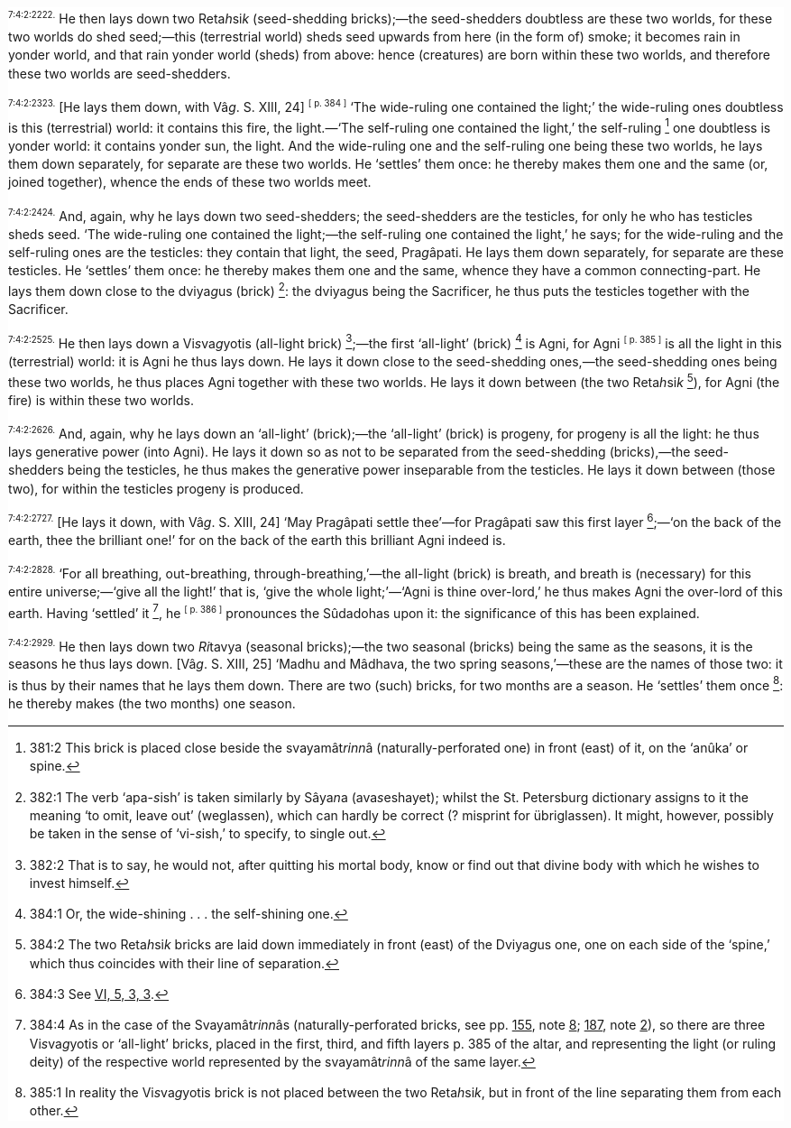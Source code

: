 <span id="v7_4_2_2222"><sup><small>7:4:2:2222.</small></sup></span>  He then lays down two Reta<i>h</i>si<i>k</i> (seed-shedding bricks);—the seed-shedders doubtless are these two worlds, for these two worlds do shed seed;—this (terrestrial world) sheds seed upwards from here (in the form of) smoke; it becomes rain in yonder world, and that rain yonder world (sheds) from above: hence (creatures) are born within these two worlds, and therefore these two worlds are seed-shedders.

<span id="v7_4_2_2323"><sup><small>7:4:2:2323.</small></sup></span>  \[He lays them down, with Vâ<i>g</i>. S. XIII, 24\] <span id="p384"><sup><small>[ p. 384 ]</small></sup></span> ‘The wide-ruling one contained the light;’ the wide-ruling ones doubtless is this (terrestrial) world: it contains this fire, the light.—‘The self-ruling one contained the light,’ the self-ruling [^708] one doubtless is yonder world: it contains yonder sun, the light. And the wide-ruling one and the self-ruling one being these two worlds, he lays them down separately, for separate are these two worlds. He ‘settles’ them once: he thereby makes them one and the same (or, joined together), whence the ends of these two worlds meet.

<span id="v7_4_2_2424"><sup><small>7:4:2:2424.</small></sup></span>  And, again, why he lays down two seed-shedders; the seed-shedders are the testicles, for only he who has testicles sheds seed. ‘The wide-ruling one contained the light;—the self-ruling one contained the light,’ he says; for the wide-ruling and the self-ruling ones are the testicles: they contain that light, the seed, Pra<i>g</i>âpati. He lays them down separately, for separate are these testicles. He ‘settles’ them once: he thereby makes them one and the same, whence they have a common connecting-part. He lays them down close to the dviya<i>g</i>us (brick) [^709]: the dviya<i>g</i>us being the Sacrificer, he thus puts the testicles together with the Sacrificer.

<span id="v7_4_2_2525"><sup><small>7:4:2:2525.</small></sup></span>  He then lays down a Vi<i>s</i>va<i>g</i>yotis (all-light brick) [^710];—the first ‘all-light’ (brick) [^711] is Agni, for Agni <span id="p385"><sup><small>[ p. 385 ]</small></sup></span> is all the light in this (terrestrial) world: it is Agni he thus lays down. He lays it down close to the seed-shedding ones,—the seed-shedding ones being these two worlds, he thus places Agni together with these two worlds. He lays it down between (the two Reta<i>h</i>si<i>k</i> [^712]), for Agni (the fire) is within these two worlds.

<span id="v7_4_2_2626"><sup><small>7:4:2:2626.</small></sup></span>  And, again, why he lays down an ‘all-light’ (brick);—the ‘all-light’ (brick) is progeny, for progeny is all the light: he thus lays generative power (into Agni). He lays it down so as not to be separated from the seed-shedding (bricks),—the seed-shedders being the testicles, he thus makes the generative power inseparable from the testicles. He lays it down between (those two), for within the testicles progeny is produced.

<span id="v7_4_2_2727"><sup><small>7:4:2:2727.</small></sup></span>  \[He lays it down, with Vâ<i>g</i>. S. XIII, 24\] ‘May Pra<i>g</i>âpati settle thee’—for Pra<i>g</i>âpati saw this first layer [^713];—‘on the back of the earth, thee the brilliant one!’ for on the back of the earth this brilliant Agni indeed is.

<span id="v7_4_2_2828"><sup><small>7:4:2:2828.</small></sup></span>  ‘For all breathing, out-breathing, through-breathing,’—the all-light (brick) is breath, and breath is (necessary) for this entire universe;—‘give all the light!’ that is, ‘give the whole light;’—‘Agni is thine over-lord,’ he thus makes Agni the over-lord of this earth. Having ‘settled’ it [^714], he <span id="p386"><sup><small>[ p. 386 ]</small></sup></span> pronounces the Sûdadohas upon it: the significance of this has been explained.

<span id="v7_4_2_2929"><sup><small>7:4:2:2929.</small></sup></span>  He then lays down two <i>Ri</i>tavya (seasonal bricks);—the two seasonal (bricks) being the same as the seasons, it is the seasons he thus lays down. \[Vâ<i>g</i>. S. XIII, 25\] ‘Madhu and Mâdhava, the two spring seasons,’—these are the names of those two: it is thus by their names that he lays them down. There are two (such) bricks, for two months are a season. He ‘settles’ them once [^715]: he thereby makes (the two months) one season.


[^680]: 363:1 Probably Sâma-v. S. I, 99 (<i>Ri</i>k S. I, 69, 4), ‘O Agni, lord of bovine food, child of strength, grant unto us, O knower of beings, great glory!’ See Weber, Ind. Stud. XII, p. 148, note 2.
[^681]: 363:2 ? Or, in that (or because, yena) the waters flow,—that is to say, the flowing of the waters (rain, &c.) is a manifestation of eternal truth.
[^682]: 364:1 See [p. 301](Book_3_7_1#p301), note [3](Book_3_7_1#fn563).
[^683]: 364:2 Viz., the one the Sacrificer wore round his neck during the initiation period. See [VI, 7, 1, 1](Book_3_6_7#v6_7_1_1) seq.
[^684]: 366:1 ‘Sîmata<i>h</i>’ would rather seem to mean ‘from the boundary line,’ but the author here takes ‘sîman’ in the sense of (sîmanta) ‘hair-line, parting of the hair, crown of the head (Scheitel).’
[^685]: 366:2 In the Sanskrit participial (or gerundial) construction, the relation between the primary and secondary notions is usually the reverse of ours,—thus ‘he rises in overspreading.’
[^686]: 366:3 It is usually with Indra that the Trish<i>t</i>ubh metre is connected—see part i, introduction, p. xviii; <i>S</i>at. Br. IX, 4, 3, 7 (cf. VIII, 5, 1, 10)—the Trish<i>t</i>ubh being also the emblem of the nobility (III, 4, 1, 10).
[^687]: 366:4 See [p. 301](Book_3_7_1#p301), note [3](Book_3_7_1#fn563).
[^688]: 367:1 Professor Weber, Ind. Stud. XIII, p. 249, takes ‘uttânam’ in the sense of ‘standing erect,’ with his face towards the east; but this surely must be a mistake.
[^689]: 367:2 Viz. both the gold plate (the sun), which was laid down with the embossed or front side downwards, and the gold man.
[^690]: 368:1 Cf. [VI, 7, 1, 11](Book_3_6_7#v6_7_1_11), where it is said that the immortal part of the vital air of man streams out by upward breathings. Cf. [p. 359](Book_3_7_3#p359), n. [1](Book_3_7_3#fn673).
[^691]: 369:1 That is, he sings the Kitra-sâman, Sâma-v. I, 169 (Vâ<i>g</i>. S. XXVII, 39), ‘With what favour will the bright one, the ever-growing friend, be with us; with what mightiest host?’
[^692]: 371:1 See p. 53, note 2. In the present instance, the sacrificial formulas themselves constitute these charms. The five verses, only the first pâda of the first of which is given in the text, are as follows:—
[^693]: 373:1 The order in which he offers would thus be,—west, north, east, (then going back along the north and west sides) south, west.
[^694]: 373:2 They are indeed of an arm's length, with bowls of the shape and size of the hand, see part i, p. 67, note 2.
[^695]: 375:1 There seems to be considerable difference of opinion between Kâtyâyana and Sâya<i>n</i>a regarding this point of the ceremonial. The gold man lies stretched out on his back with his head towards the east. According to Kâtyâyana, XVII, 4, 10, he (the Sacrificer) is to lie down so as to cover the gold man, but without actually touching him with his breast, and at the extreme end of where the arms touch (the ground) he is to make two marks, where the spoons are then to be laid down with the bowl towards the east. Sâya<i>n</i>a, p. 376 on the other hand, explains—‘Let the Adhvaryu lay down the two spoons close to the breast of the laid-down gold man. Having beheld (i.e. recognised)—or, whilst beholding (?)—that man, where-ever the laid-down pair of spoons reaches his breast there, having made a mark, let him lay down the two spoons: that part of the breast doubtless is the place of those two (spoons, or gods?) extolled as the arms.’ Perhaps the text of this comment is somewhat corrupt. The ceremony is apparently intended to symbolise the identification of the Sacrificer with the sacrificial man, or the sacrifice itself: The Sacrificer lies down so as to rest on his forearms; the spoons being afterwards laid down on the marks left by the fore-arms (and naturally running in an easterly direction).—For Professor Weber's view, see [p. 367](#p367), note [^686].
[^696]: 376:1 That is to say, Let it be a gold statuette without arms.
[^698]: 377:1 ? Viz. inasmuch as the food is introduced into the body from above. It might also mean, he makes the food superior to the body, inasmuch as the body cannot exist without it. Similarly as regards the breath in the next paragraph.
[^699]: 378:1 The ‘pratish<i>th</i>â’ (basis) of the bird-shaped Agni includes the parts on which the bird stands or sits, viz. the feet, and the hind-part of the body. Sâya<i>n</i>a, on the other hand, takes it to mean the ‘pu<i>m</i>liṅga,’ which seems very improbable.
[^700]: 378:2 See [VI, 2, 3, 1](Book_3_6_2#v6_2_3_1).
[^701]: 379:1 See [p. 155](Book_3_6_1#p155), note [8](Book_3_6_1#fn316).
[^702]: 379:2. That is, by adding the formula, ‘By that deity, Aṅgiras-like, lie thou steady!’
[^703]: 379:3 See [p. 301](Book_3_7_1#p301), note [3](Book_3_7_1#fn563).
[^704]: 379:4 That is to say, How will he (the Sacrificer) be able to rise upwards to heaven, when that brick is lying on him?
[^705]: 379:5 See [p. 187](Book_3_6_2#p187), note [3](Book_3_6_2#fn384).
[^706]: 380:1 See [VI, 2, 3, 2](Book_3_6_2#v6_2_3_2).
[^707]: 381:1 The root is to lie on the brick from which (as representing the earth) it is supposed to have sprung; the tops then spreading along the ground.
[^708]: 381:2 This brick is placed close beside the svayamât<i>ri</i><i>n</i><i>n</i>â (naturally-perforated one) in front (east) of it, on the ‘anûka’ or spine.
[^709]: 382:1 The verb ‘apa-<i>s</i>ish’ is taken similarly by Sâya<i>n</i>a (ava<i>s</i>eshayet); whilst the St. Petersburg dictionary assigns to it the meaning ‘to omit, leave out’ (weglassen), which can hardly be correct (? misprint for übriglassen). It might, however, possibly be taken in the sense of ‘vi-<i>s</i>ish,’ to specify, to single out.
[^710]: 382:2 That is to say, he would not, after quitting his mortal body, know or find out that divine body with which he wishes to invest himself.
[^711]: 384:1 Or, the wide-shining . . . the self-shining one.
[^712]: 384:2 The two Reta<i>h</i>si<i>k</i> bricks are laid down immediately in front (east) of the Dviya<i>g</i>us one, one on each side of the ‘spine,’ which thus coincides with their line of separation.
[^713]: 384:3 See [VI, 5, 3, 3](Book_3_6_5#v6_5_3_3).
[^714]: 384:4 As in the case of the Svayamât<i>ri</i><i>n</i><i>n</i>âs (naturally-perforated bricks, see pp. [155](Book_3_6_1#p155), note [8](Book_3_6_1#fn316); [187](Book_3_6_2#p187), note [2](Book_3_6_2#fn383)), so there are three Vi<i>s</i>va<i>g</i>yotis or ‘all-light’ bricks, placed in the first, third, and fifth layers p. 385 of the altar, and representing the light (or ruling deity) of the respective world represented by the svayamât<i>ri</i><i>n</i><i>n</i>â of the same layer.
[^715]: 385:1 In reality the Vi<i>s</i>va<i>g</i>yotis brick is not placed between the two Reta<i>h</i>si<i>k</i>, but in front of the line separating them from each other.
[^716]: 385:2 He ‘saw’ the first naturally-perforated brick, which, as the central brick of the first layer, represents the latter, as well as the lowest of the three worlds, the earth. See [VI, 2, 3, 1](Book_3_6_2#v6_2_3_1).
[^717]: 385:3 Viz. by adding, ‘by that deity, Aṅgiras-like, lie thou steady!’
[^718]: 386:1 That is, he pronounces the sâdana-formula once only.
[^719]: 386:2 Viz. its foundation.
[^720]: 387:1 See [VI, 5, 3, 1](Book_3_6_5#v6_5_3_1)\-[2](Book_3_6_5#v6_5_3_2).
[^721]: 387:2 Viz. by threats, vituperation, &c., Sây.
[^722]: 388:1 See [VII, 5, 2, 40](Book_3_7_5#v7_5_2_40) seq.